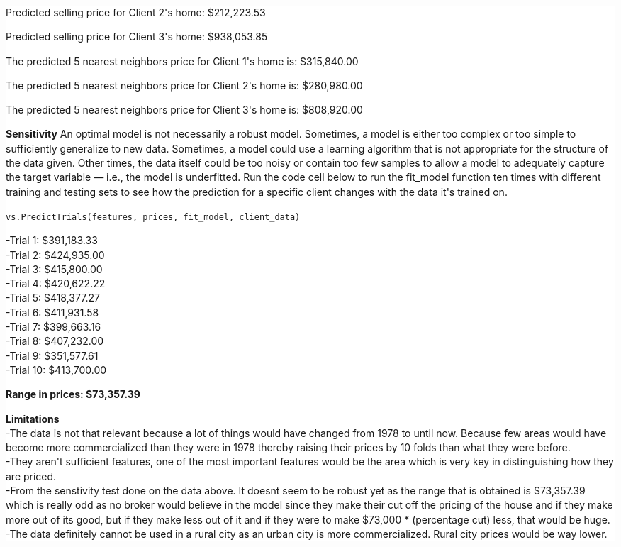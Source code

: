 Predicted selling price for Client 2's home: $212,223.53

Predicted selling price for Client 3's home: $938,053.85

The predicted 5 nearest neighbors price for Client 1's home is: $315,840.00

The predicted 5 nearest neighbors price for Client 2's home is: $280,980.00

The predicted 5 nearest neighbors price for Client 3's home is: $808,920.00

**Sensitivity**
An optimal model is not necessarily a robust model. Sometimes, a model is either too complex or too simple to sufficiently 
generalize to new data. Sometimes, a model could use a learning algorithm that is not appropriate for the structure of the data given.
Other times, the data itself could be too noisy or contain too few samples to allow a model to adequately capture the target variable — i.e., the model is underfitted. Run the code cell below to run the fit_model function ten times with different training and testing sets to see how the prediction for a specific client changes with the data it's trained on.

```python
vs.PredictTrials(features, prices, fit_model, client_data)
```

-Trial 1: $391,183.33  
-Trial 2: $424,935.00  
-Trial 3: $415,800.00  
-Trial 4: $420,622.22  
-Trial 5: $418,377.27  
-Trial 6: $411,931.58  
-Trial 7: $399,663.16  
-Trial 8: $407,232.00  
-Trial 9: $351,577.61  
-Trial 10: $413,700.00  
 
**Range in prices: $73,357.39**

**Limitations**   
-The data is not that relevant because a lot of things would have changed from 1978 to until now. Because few areas would have become more commercialized than they were in 1978 thereby raising their prices by 10 folds than what they were before.  
-They aren't sufficient features, one of the most important features would be the area which is very key in distinguishing how they are priced.  
-From the senstivity test done on the data above. It doesnt seem to be robust yet as the range that is obtained is $73,357.39 which is really odd as no broker would believe in the model since they make their cut off the pricing of the house and if they make more out of its good, but if they make less out of it and if they were to make $73,000 * (percentage cut) less, that would be huge.  
-The data definitely cannot be used in a rural city as an urban city is more commercialized. Rural city prices would be way lower.  
